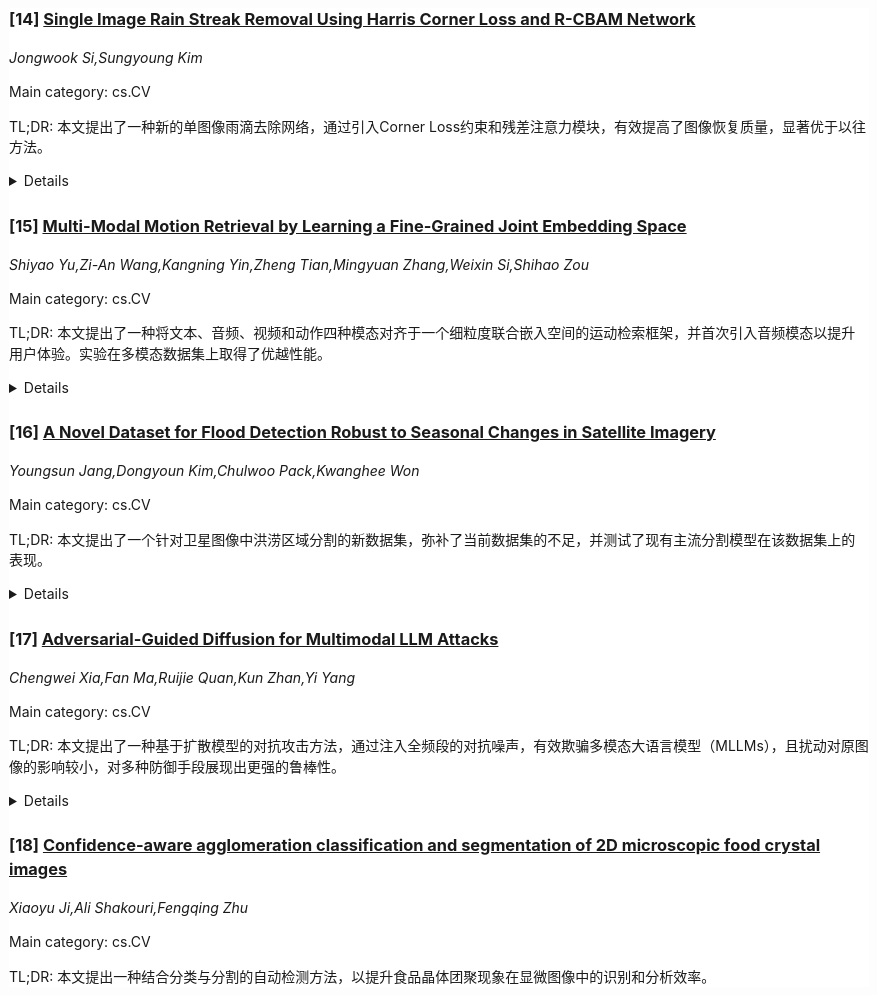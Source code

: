 ### [14] [Single Image Rain Streak Removal Using Harris Corner Loss and R-CBAM Network](https://arxiv.org/abs/2507.23185)
*Jongwook Si,Sungyoung Kim*

Main category: cs.CV

TL;DR: 本文提出了一种新的单图像雨滴去除网络，通过引入Corner Loss约束和残差注意力模块，有效提高了图像恢复质量，显著优于以往方法。


<details><summary>Details</summary></details>


### [15] [Multi-Modal Motion Retrieval by Learning a Fine-Grained Joint Embedding Space](https://arxiv.org/abs/2507.23188)
*Shiyao Yu,Zi-An Wang,Kangning Yin,Zheng Tian,Mingyuan Zhang,Weixin Si,Shihao Zou*

Main category: cs.CV

TL;DR: 本文提出了一种将文本、音频、视频和动作四种模态对齐于一个细粒度联合嵌入空间的运动检索框架，并首次引入音频模态以提升用户体验。实验在多模态数据集上取得了优越性能。


<details><summary>Details</summary></details>


### [16] [A Novel Dataset for Flood Detection Robust to Seasonal Changes in Satellite Imagery](https://arxiv.org/abs/2507.23193)
*Youngsun Jang,Dongyoun Kim,Chulwoo Pack,Kwanghee Won*

Main category: cs.CV

TL;DR: 本文提出了一个针对卫星图像中洪涝区域分割的新数据集，弥补了当前数据集的不足，并测试了现有主流分割模型在该数据集上的表现。


<details><summary>Details</summary></details>


### [17] [Adversarial-Guided Diffusion for Multimodal LLM Attacks](https://arxiv.org/abs/2507.23202)
*Chengwei Xia,Fan Ma,Ruijie Quan,Kun Zhan,Yi Yang*

Main category: cs.CV

TL;DR: 本文提出了一种基于扩散模型的对抗攻击方法，通过注入全频段的对抗噪声，有效欺骗多模态大语言模型（MLLMs），且扰动对原图像的影响较小，对多种防御手段展现出更强的鲁棒性。


<details><summary>Details</summary></details>


### [18] [Confidence-aware agglomeration classification and segmentation of 2D microscopic food crystal images](https://arxiv.org/abs/2507.23206)
*Xiaoyu Ji,Ali Shakouri,Fengqing Zhu*

Main category: cs.CV

TL;DR: 本文提出一种结合分类与分割的自动检测方法，以提升食品晶体团聚现象在显微图像中的识别和分析效率。
